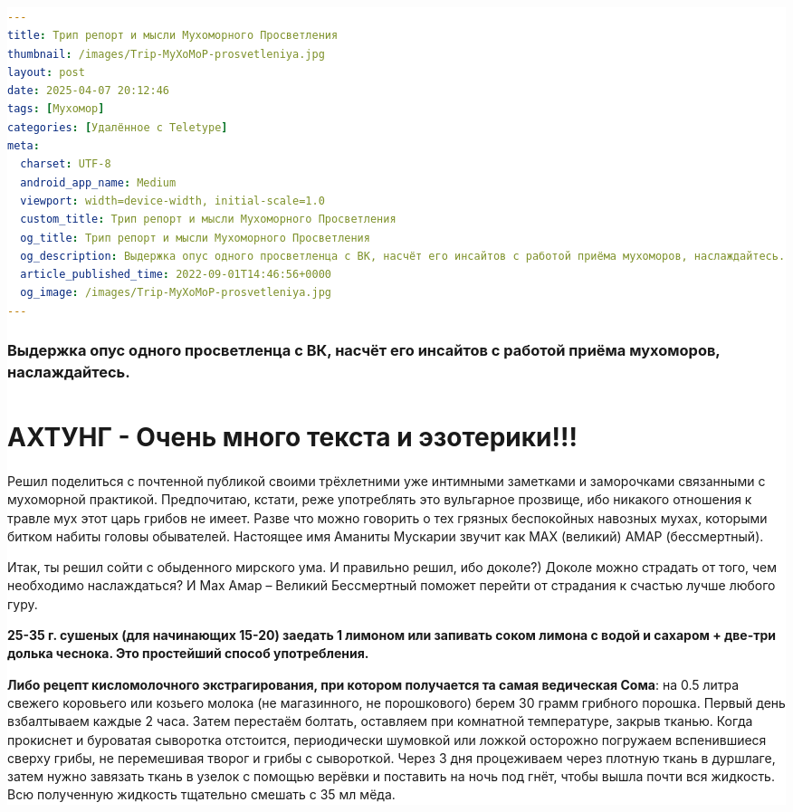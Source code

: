 ```yaml
---
title: Трип репорт и мысли Мухоморного Просветления
thumbnail: /images/Trip-MyXoMoP-prosvetleniya.jpg
layout: post
date: 2025-04-07 20:12:46
tags: [Мухомор]
categories: [Удалённое с Teletype]
meta:
  charset: UTF-8
  android_app_name: Medium
  viewport: width=device-width, initial-scale=1.0
  custom_title: Трип репорт и мысли Мухоморного Просветления
  og_title: Трип репорт и мысли Мухоморного Просветления
  og_description: Выдержка опус одного просветленца с ВК, насчёт его инсайтов с работой приёма мухоморов, наслаждайтесь.
  article_published_time: 2022-09-01T14:46:56+0000
  og_image: /images/Trip-MyXoMoP-prosvetleniya.jpg
---
```




### Выдержка опус одного просветленца с ВК, насчёт его инсайтов с работой приёма мухоморов, наслаждайтесь.
# АХТУНГ - Очень много текста и эзотерики!!!



Решил поделиться с почтенной публикой своими трёхлетними уже интимными заметками и заморочками связанными с мухоморной практикой. Предпочитаю, кстати, реже употреблять это вульгарное прозвище, ибо никакого отношения к травле мух этот царь грибов не имеет. Разве что можно говорить о тех грязных беспокойных навозных мухах, которыми битком набиты головы обывателей. Настоящее имя Аманиты Мускарии звучит как МАХ (великий) АМАР (бессмертный).

Итак, ты решил сойти с обыденного мирского ума. И правильно решил, ибо доколе?) Доколе можно страдать от того, чем необходимо наслаждаться? И Мах Амар – Великий Бессмертный поможет перейти от страдания к счастью лучше любого гуру.

**25-35 г. сушеных (для начинающих 15-20) заедать 1 лимоном или запивать соком лимона с водой и сахаром + две-три долька чеснока. Это простейший способ употребления.**


**Либо рецепт кисломолочного экстрагирования, при котором получается та самая ведическая Сома**: на 0.5 литра свежего коровьего или козьего молока (не магазинного, не порошкового) берем 30 грамм грибного порошка. Первый день взбалтываем каждые 2 часа. Затем перестаём болтать, оставляем при комнатной температуре, закрыв тканью. 
Когда прокиснет и буроватая сыворотка отстоится, периодически шумовкой или ложкой осторожно погружаем вспенившиеся сверху грибы, не перемешивая творог и грибы с сывороткой. Через 3 дня процеживаем через плотную ткань в дуршлаге, затем нужно завязать ткань в узелок с помощью верёвки и поставить на ночь под гнёт, чтобы вышла почти вся жидкость. Всю полученную жидкость тщательно смешать с 35 мл мёда.

